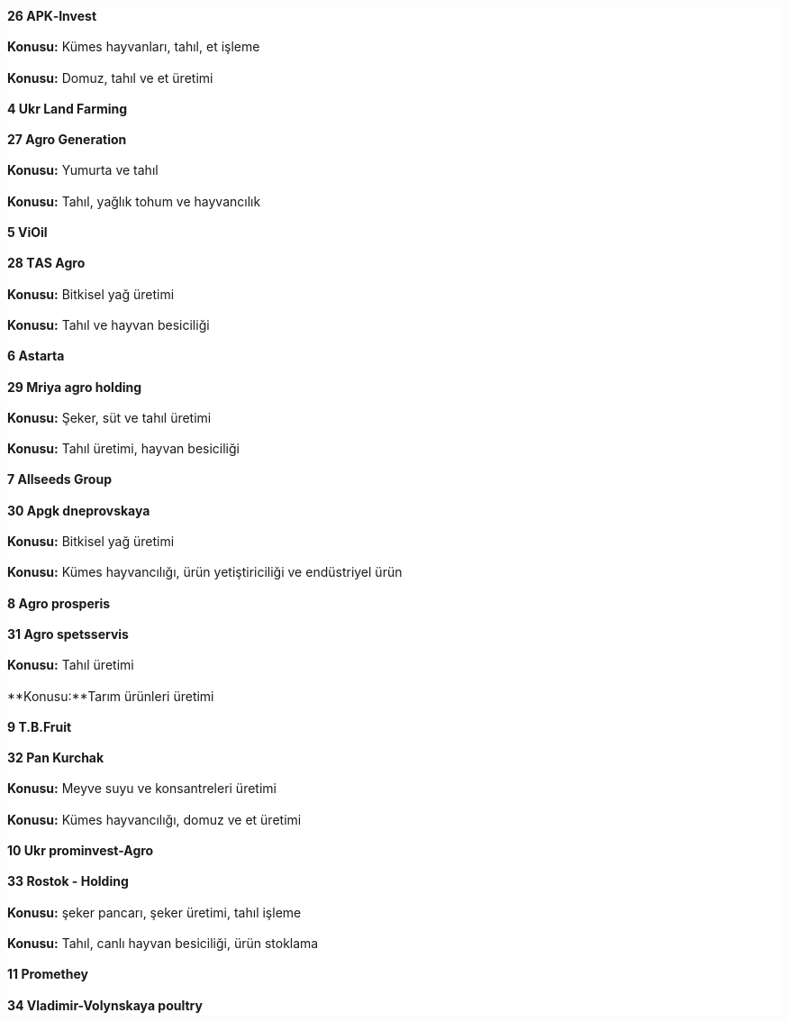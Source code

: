 **26 АPK‑Invest**

**Konusu:** Kümes hayvanları, tahıl, et işleme

**Konusu:** Domuz, tahıl ve et üretimi

**4 Ukr Land Farming**

**27 Agro Generation**

**Konusu:** Yumurta ve tahıl

**Konusu:** Tahıl, yağlık tohum ve hayvancılık

**5 ViOil**

**28 ТAS Agro**

**Konusu:** Bitkisel yağ üretimi

**Konusu:** Tahıl ve hayvan besiciliği

**6 Аstarta**

**29 Мriya agro holding**

**Konusu:** Şeker, süt ve tahıl üretimi

**Konusu:** Tahıl üretimi, hayvan besiciliği

**7 Allseeds Group**

**30 Аpgk dneprovskaya**

**Konusu:** Bitkisel yağ üretimi

**Konusu:** Kümes hayvancılığı, ürün yetiştiriciliği ve endüstriyel ürün

**8 Аgro prosperis**

**31 Аgro spetsservis**

**Konusu:** Tahıl üretimi

**Konusu:**Tarım ürünleri üretimi

**9 T.B.Fruit**

**32 Pan Kurchak**

**Konusu:** Meyve suyu ve konsantreleri üretimi

**Konusu:** Kümes hayvancılığı, domuz ve et üretimi

**10 Ukr prominvest-Agro**

**33 Rostok - Holding**

**Konusu:** şeker pancarı, şeker üretimi, tahıl işleme

**Konusu:** Tahıl, canlı hayvan besiciliği, ürün stoklama

**11 Promethey**

**34 Vladimir-Volynskaya poultry**

